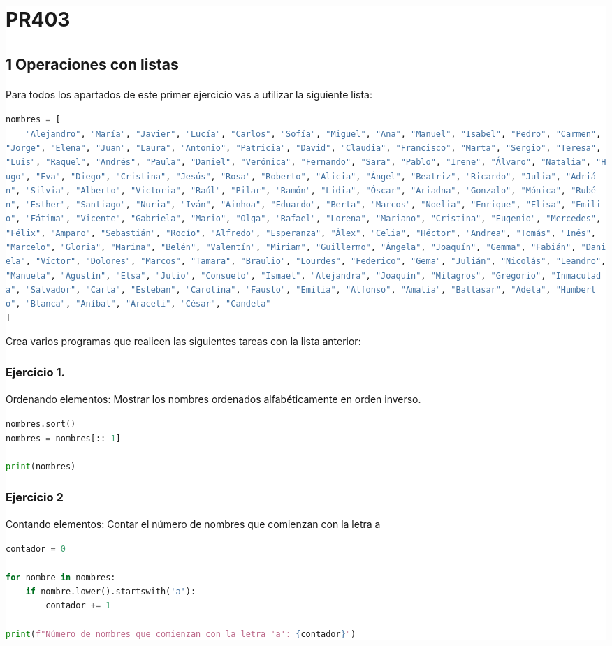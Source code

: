 # PR403

## 1 Operaciones con listas

Para todos los apartados de este primer ejercicio vas a utilizar la siguiente lista:

``` python
nombres = [ 
    "Alejandro", "María", "Javier", "Lucía", "Carlos", "Sofía", "Miguel", "Ana", "Manuel", "Isabel", "Pedro", "Carmen", "Jorge", "Elena", "Juan", "Laura", "Antonio", "Patricia", "David", "Claudia", "Francisco", "Marta", "Sergio", "Teresa", "Luis", "Raquel", "Andrés", "Paula", "Daniel", "Verónica", "Fernando", "Sara", "Pablo", "Irene", "Álvaro", "Natalia", "Hugo", "Eva", "Diego", "Cristina", "Jesús", "Rosa", "Roberto", "Alicia", "Ángel", "Beatriz", "Ricardo", "Julia", "Adrián", "Silvia", "Alberto", "Victoria", "Raúl", "Pilar", "Ramón", "Lidia", "Óscar", "Ariadna", "Gonzalo", "Mónica", "Rubén", "Esther", "Santiago", "Nuria", "Iván", "Ainhoa", "Eduardo", "Berta", "Marcos", "Noelia", "Enrique", "Elisa", "Emilio", "Fátima", "Vicente", "Gabriela", "Mario", "Olga", "Rafael", "Lorena", "Mariano", "Cristina", "Eugenio", "Mercedes", "Félix", "Amparo", "Sebastián", "Rocío", "Alfredo", "Esperanza", "Álex", "Celia", "Héctor", "Andrea", "Tomás", "Inés", "Marcelo", "Gloria", "Marina", "Belén", "Valentín", "Miriam", "Guillermo", "Ángela", "Joaquín", "Gemma", "Fabián", "Daniela", "Víctor", "Dolores", "Marcos", "Tamara", "Braulio", "Lourdes", "Federico", "Gema", "Julián", "Nicolás", "Leandro", "Manuela", "Agustín", "Elsa", "Julio", "Consuelo", "Ismael", "Alejandra", "Joaquín", "Milagros", "Gregorio", "Inmaculada", "Salvador", "Carla", "Esteban", "Carolina", "Fausto", "Emilia", "Alfonso", "Amalia", "Baltasar", "Adela", "Humberto", "Blanca", "Aníbal", "Araceli", "César", "Candela"
]
```

Crea varios programas que realicen las siguientes tareas con la lista anterior:


### Ejercicio 1. 

Ordenando elementos: Mostrar los nombres ordenados alfabéticamente en orden inverso.

```python
nombres.sort()
nombres = nombres[::-1]

print(nombres)
```

### Ejercicio 2

Contando elementos: Contar el número de nombres que comienzan con la letra a

```python
contador = 0

for nombre in nombres:
    if nombre.lower().startswith('a'):
        contador += 1

print(f"Número de nombres que comienzan con la letra 'a': {contador}")
```
